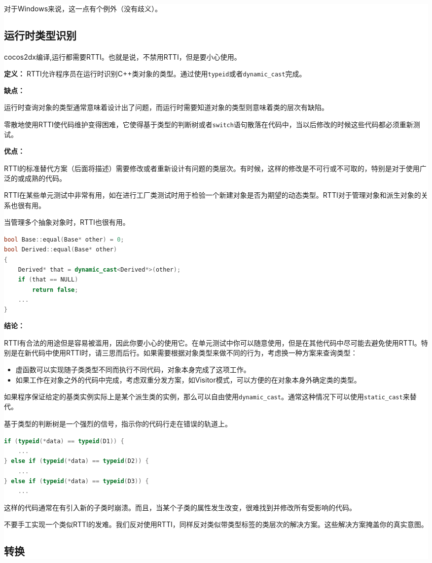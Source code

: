 对于Windows来说，这一点有个例外（没有歧义）。

## 运行时类型识别

cocos2dx编译,运行都需要RTTI。也就是说，不禁用RTTI，但是要小心使用。

**定义：**
RTTI允许程序员在运行时识别C++类对象的类型。通过使用`typeid`或者`dynamic_cast`完成。

**缺点：**

运行时查询对象的类型通常意味着设计出了问题，而运行时需要知道对象的类型则意味着类的层次有缺陷。

零散地使用RTTI使代码维护变得困难，它使得基于类型的判断树或者`switch`语句散落在代码中，当以后修改的时候这些代码都必须重新测试。

**优点：**

RTTI的标准替代方案（后面将描述）需要修改或者重新设计有问题的类层次。有时候，这样的修改是不可行或不可取的，特别是对于使用广泛的或成熟的代码。

RTTI在某些单元测试中非常有用，如在进行工厂类测试时用于检验一个新建对象是否为期望的动态类型。RTTI对于管理对象和派生对象的关系也很有用。

当管理多个抽象对象时，RTTI也很有用。

```cpp
bool Base::equal(Base* other) = 0;
bool Derived::equal(Base* other)
{
    Derived* that = dynamic_cast<Derived*>(other);
    if (that == NULL)
        return false;
    ...
}
```

**结论：**

RTTI有合法的用途但是容易被滥用，因此你要小心的使用它。在单元测试中你可以随意使用，但是在其他代码中尽可能去避免使用RTTI。特别是在新代码中使用RTTI时，请三思而后行。如果需要根据对象类型来做不同的行为，考虑换一种方案来查询类型：

* 虚函数可以实现随子类类型不同而执行不同代码，对象本身完成了这项工作。
* 如果工作在对象之外的代码中完成，考虑双重分发方案，如Visitor模式，可以方便的在对象本身外确定类的类型。

如果程序保证给定的基类实例实际上是某个派生类的实例，那么可以自由使用`dynamic_cast`。通常这种情况下可以使用`static_cast`来替代。

基于类型的判断树是一个强烈的信号，指示你的代码行走在错误的轨道上。

```cpp
if (typeid(*data) == typeid(D1)) {
    ...
} else if (typeid(*data) == typeid(D2)) {
    ...
} else if (typeid(*data) == typeid(D3)) {
    ...
```

这样的代码通常在有引入新的子类时崩溃。而且，当某个子类的属性发生改变，很难找到并修改所有受影响的代码。

不要手工实现一个类似RTTI的发难。我们反对使用RTTI，同样反对类似带类型标签的类层次的解决方案。这些解决方案掩盖你的真实意图。

## 转换
